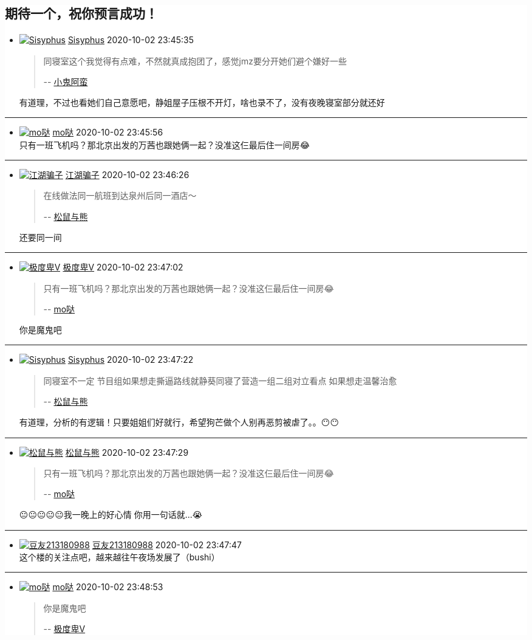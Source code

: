   期待一个，祝你预言成功！  
---
* [![Sisyphus](../../image/icon/u223292445-5.jpg)](https://www.douban.com/people/223292445/)    [Sisyphus](https://www.douban.com/people/223292445/)    2020-10-02 23:45:35  
  >同寝室这个我觉得有点难，不然就真成抱团了，感觉jmz要分开她们避个嫌好一些  
  >
  >-- [小鬼阿蛮](https://www.douban.com/people/219137387/)  
  
  有道理，不过也看她们自己意愿吧，静姐屋子压根不开灯，啥也录不了，没有夜晚寝室部分就还好  
---
* [![mo哒](../../image/icon/u171987026-5.jpg)](https://www.douban.com/people/171987026/)    [mo哒](https://www.douban.com/people/171987026/)    2020-10-02 23:45:56  
  只有一班飞机吗？那北京出发的万茜也跟她俩一起？没准这仨最后住一间房😂  
---
* [![江湖骗子](../../image/icon/u216744860-1.jpg)](https://www.douban.com/people/216744860/)    [江湖骗子](https://www.douban.com/people/216744860/)    2020-10-02 23:46:26  
  >在线做法同一航班到达泉州后同一酒店～  
  >
  >-- [松鼠与熊](https://www.douban.com/people/168667402/)  
  
  还要同一间  
---
* [![极度卑V](../../image/icon/u128720588-1.jpg)](https://www.douban.com/people/128720588/)    [极度卑V](https://www.douban.com/people/128720588/)    2020-10-02 23:47:02  
  >只有一班飞机吗？那北京出发的万茜也跟她俩一起？没准这仨最后住一间房😂  
  >
  >-- [mo哒](https://www.douban.com/people/171987026/)  
  
  你是魔鬼吧  
---
* [![Sisyphus](../../image/icon/u223292445-5.jpg)](https://www.douban.com/people/223292445/)    [Sisyphus](https://www.douban.com/people/223292445/)    2020-10-02 23:47:22  
  >同寝室不一定  节目组如果想走撕逼路线就静葵同寝了营造一组二组对立看点    如果想走温馨治愈  
  >
  >-- [松鼠与熊](https://www.douban.com/people/168667402/)  
  
  有道理，分析的有逻辑！只要姐姐们好就行，希望狗芒做个人别再恶剪被虐了。。😶😶  
---
* [![松鼠与熊](../../image/icon/u168667402-2.jpg)](https://www.douban.com/people/168667402/)    [松鼠与熊](https://www.douban.com/people/168667402/)    2020-10-02 23:47:29  
  >只有一班飞机吗？那北京出发的万茜也跟她俩一起？没准这仨最后住一间房😂  
  >
  >-- [mo哒](https://www.douban.com/people/171987026/)  
  
  😐😐😐😐😐我一晚上的好心情 你用一句话就...😭  
---
* [![豆友213180988](../../image/icon/user_normal.jpg)](https://www.douban.com/people/213180988/)    [豆友213180988](https://www.douban.com/people/213180988/)    2020-10-02 23:47:47  
  这个楼的关注点吧，越来越往午夜场发展了（bushi）  
---
* [![mo哒](../../image/icon/u171987026-5.jpg)](https://www.douban.com/people/171987026/)    [mo哒](https://www.douban.com/people/171987026/)    2020-10-02 23:48:53  
  >你是魔鬼吧  
  >
  >-- [极度卑V](https://www.douban.com/people/128720588/)  
  